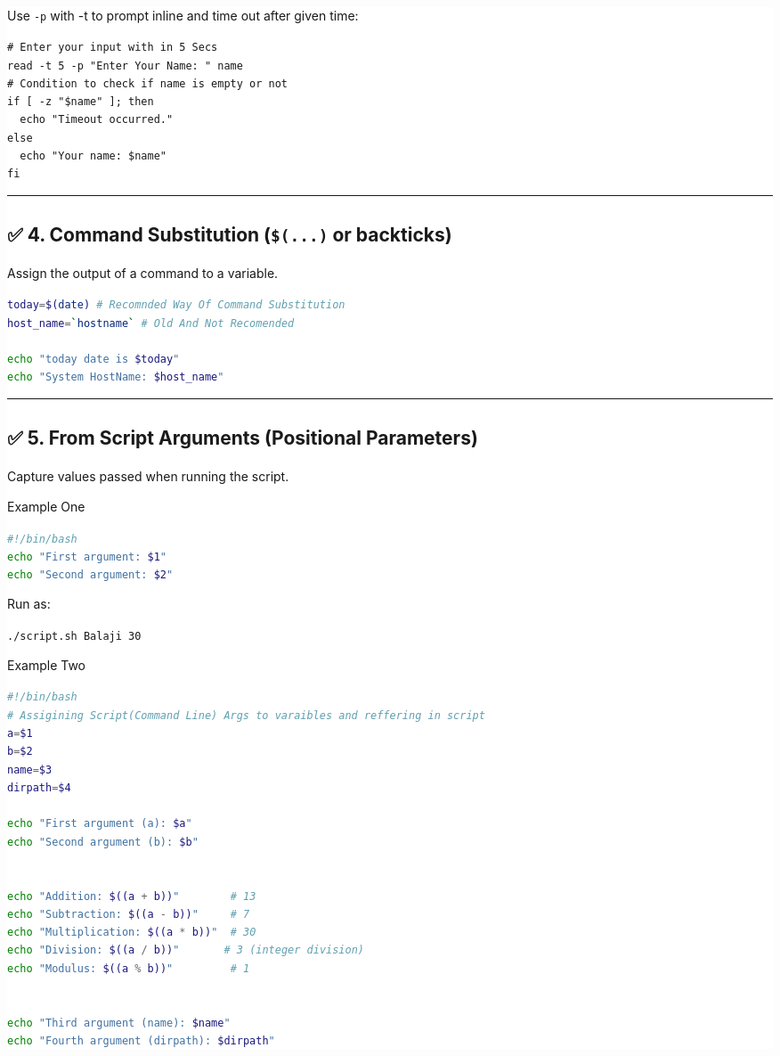 Use `-p` with -t  to prompt inline and time out after given time:

```
# Enter your input with in 5 Secs
read -t 5 -p "Enter Your Name: " name
# Condition to check if name is empty or not
if [ -z "$name" ]; then
  echo "Timeout occurred."
else
  echo "Your name: $name"
fi
```
---

## ✅ 4. Command Substitution (`$(...)` or backticks)
Assign the output of a command to a variable.

```bash
today=$(date) # Recomnded Way Of Command Substitution
host_name=`hostname` # Old And Not Recomended

echo "today date is $today"
echo "System HostName: $host_name"

```

---

## ✅ 5. From Script Arguments (Positional Parameters)
Capture values passed when running the script.

Example One
```bash
#!/bin/bash
echo "First argument: $1"
echo "Second argument: $2"
```

Run as:
```bash
./script.sh Balaji 30
```

Example Two

```bash
#!/bin/bash
# Assigining Script(Command Line) Args to varaibles and reffering in script
a=$1  
b=$2
name=$3
dirpath=$4

echo "First argument (a): $a"
echo "Second argument (b): $b"


echo "Addition: $((a + b))"        # 13
echo "Subtraction: $((a - b))"     # 7
echo "Multiplication: $((a * b))"  # 30
echo "Division: $((a / b))"       # 3 (integer division)
echo "Modulus: $((a % b))"         # 1


echo "Third argument (name): $name"
echo "Fourth argument (dirpath): $dirpath"
```